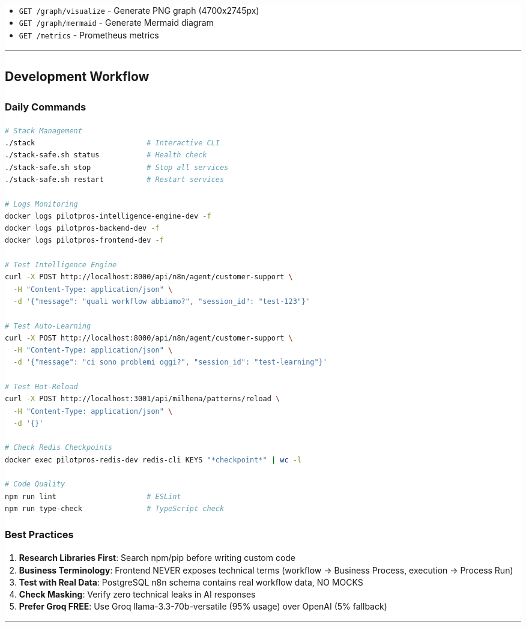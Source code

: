 - `GET /graph/visualize` - Generate PNG graph (4700x2745px)
- `GET /graph/mermaid` - Generate Mermaid diagram
- `GET /metrics` - Prometheus metrics

---

## Development Workflow

### Daily Commands

```bash
# Stack Management
./stack                          # Interactive CLI
./stack-safe.sh status           # Health check
./stack-safe.sh stop             # Stop all services
./stack-safe.sh restart          # Restart services

# Logs Monitoring
docker logs pilotpros-intelligence-engine-dev -f
docker logs pilotpros-backend-dev -f
docker logs pilotpros-frontend-dev -f

# Test Intelligence Engine
curl -X POST http://localhost:8000/api/n8n/agent/customer-support \
  -H "Content-Type: application/json" \
  -d '{"message": "quali workflow abbiamo?", "session_id": "test-123"}'

# Test Auto-Learning
curl -X POST http://localhost:8000/api/n8n/agent/customer-support \
  -H "Content-Type: application/json" \
  -d '{"message": "ci sono problemi oggi?", "session_id": "test-learning"}'

# Test Hot-Reload
curl -X POST http://localhost:3001/api/milhena/patterns/reload \
  -H "Content-Type: application/json" \
  -d '{}'

# Check Redis Checkpoints
docker exec pilotpros-redis-dev redis-cli KEYS "*checkpoint*" | wc -l

# Code Quality
npm run lint                     # ESLint
npm run type-check               # TypeScript check
```

### Best Practices

1. **Research Libraries First**: Search npm/pip before writing custom code
2. **Business Terminology**: Frontend NEVER exposes technical terms (workflow → Business Process, execution → Process Run)
3. **Test with Real Data**: PostgreSQL n8n schema contains real workflow data, NO MOCKS
4. **Check Masking**: Verify zero technical leaks in AI responses
5. **Prefer Groq FREE**: Use Groq llama-3.3-70b-versatile (95% usage) over OpenAI (5% fallback)

---